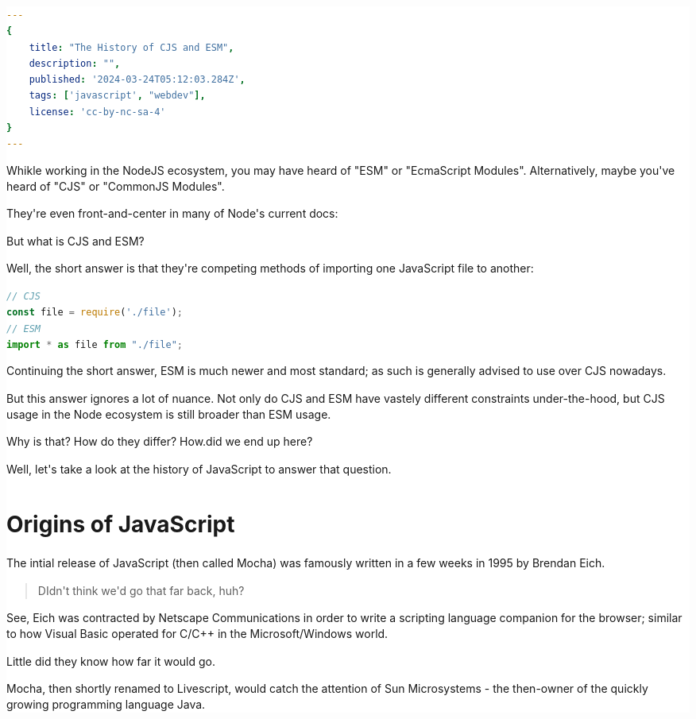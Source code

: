```yaml
---
{
	title: "The History of CJS and ESM",
	description: "",
	published: '2024-03-24T05:12:03.284Z',
	tags: ['javascript', "webdev"],
	license: 'cc-by-nc-sa-4'
}
---
```


Whikle working in the NodeJS ecosystem, you may have heard of "ESM" or "EcmaScript Modules". Alternatively, maybe you've heard of "CJS" or "CommonJS Modules".

They're even front-and-center in many of Node's current docs:



But what is CJS and ESM?

Well, the short answer is that they're competing methods of importing one JavaScript file to another:

```javascript
// CJS
const file = require('./file');
// ESM
import * as file from "./file";
```

Continuing the short answer, ESM is much newer and most standard; as such is generally advised to use over CJS nowadays.

But this answer ignores a lot of nuance. Not only do CJS and ESM have vastely different constraints under-the-hood, but CJS usage in the Node ecosystem is still broader than ESM usage.

Why is that? How do they differ? How.did we end up here?

Well, let's take a look at the history of JavaScript to answer that question.


# Origins of JavaScript

The intial release of JavaScript (then called Mocha) was famously written in a few weeks in 1995 by Brendan Eich.



> DIdn't think we'd go that far back, huh?

See, Eich was contracted by Netscape Communications in order to write a scripting language companion for the browser; similar to how Visual Basic operated for C/C++ in the Microsoft/Windows world. 

Little did they know how far it would go. 

Mocha, then shortly renamed to Livescript, would catch the attention of Sun Microsystems - the then-owner of the quickly growing programming language Java.
